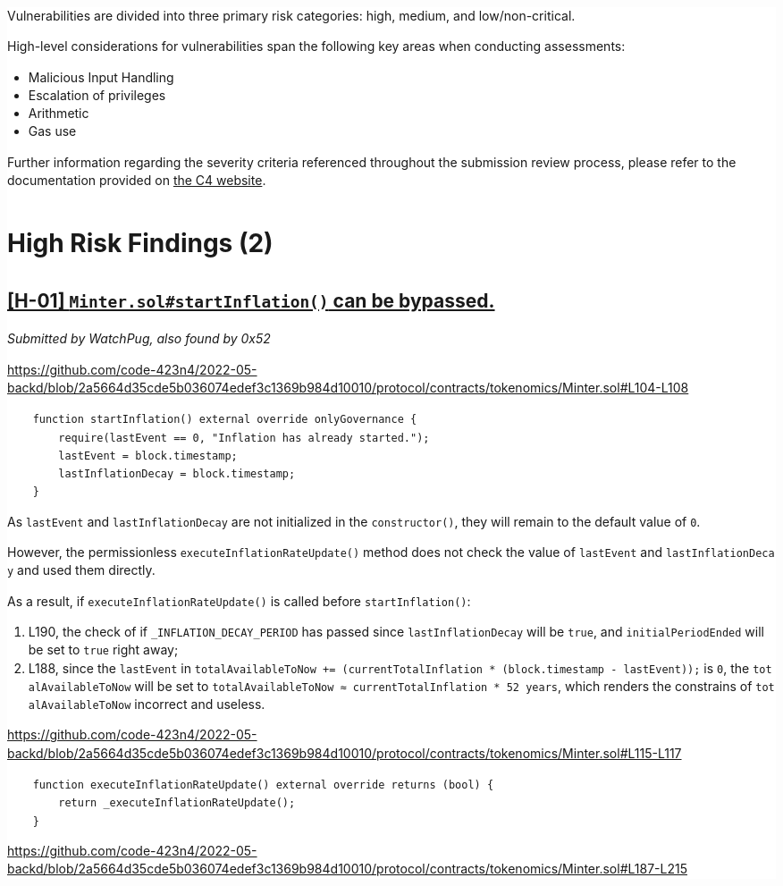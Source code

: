 Vulnerabilities are divided into three primary risk categories: high, medium, and low/non-critical.

High-level considerations for vulnerabilities span the following key areas when conducting assessments:

- Malicious Input Handling
- Escalation of privileges
- Arithmetic
- Gas use

Further information regarding the severity criteria referenced throughout the submission review process, please refer to the documentation provided on [the C4 website](https://code4rena.com).

# High Risk Findings (2)
## [[H-01] `Minter.sol#startInflation()` can be bypassed.](https://github.com/code-423n4/2022-05-backd-findings/issues/99)
_Submitted by WatchPug, also found by 0x52_

<https://github.com/code-423n4/2022-05-backd/blob/2a5664d35cde5b036074edef3c1369b984d10010/protocol/contracts/tokenomics/Minter.sol#L104-L108>

```solidity
    function startInflation() external override onlyGovernance {
        require(lastEvent == 0, "Inflation has already started.");
        lastEvent = block.timestamp;
        lastInflationDecay = block.timestamp;
    }
```

As `lastEvent` and `lastInflationDecay` are not initialized in the `constructor()`, they will remain to the default value of `0`.

However, the permissionless `executeInflationRateUpdate()` method does not check the value of `lastEvent` and `lastInflationDecay` and used them directly.

As a result, if `executeInflationRateUpdate()` is called before `startInflation()`:

1.  L190, the check of if `_INFLATION_DECAY_PERIOD` has passed since `lastInflationDecay` will be `true`, and `initialPeriodEnded` will be set to `true` right away;
2.  L188, since the `lastEvent` in `totalAvailableToNow += (currentTotalInflation * (block.timestamp - lastEvent));` is `0`, the `totalAvailableToNow` will be set to `totalAvailableToNow ≈ currentTotalInflation * 52 years`, which renders the constrains of `totalAvailableToNow` incorrect and useless.

<https://github.com/code-423n4/2022-05-backd/blob/2a5664d35cde5b036074edef3c1369b984d10010/protocol/contracts/tokenomics/Minter.sol#L115-L117>

```solidity
    function executeInflationRateUpdate() external override returns (bool) {
        return _executeInflationRateUpdate();
    }
```

<https://github.com/code-423n4/2022-05-backd/blob/2a5664d35cde5b036074edef3c1369b984d10010/protocol/contracts/tokenomics/Minter.sol#L187-L215>
